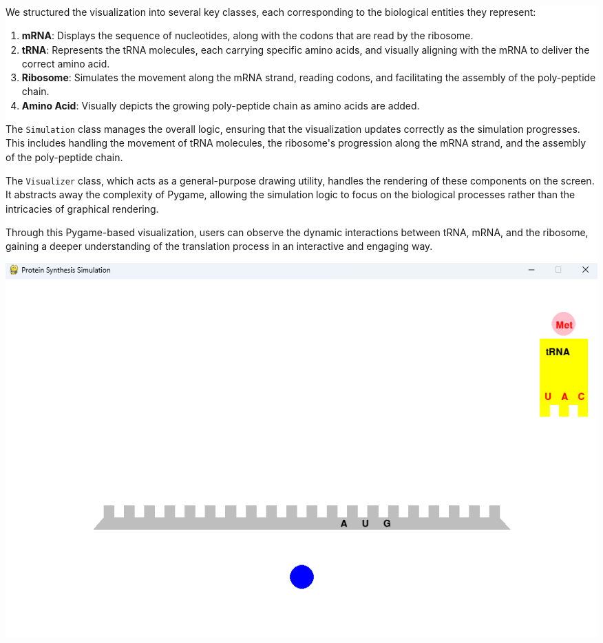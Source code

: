 We structured the visualization into several key classes, each corresponding to the biological entities they represent:

1. **mRNA**: Displays the sequence of nucleotides, along with the codons that are read by the ribosome.
2. **tRNA**: Represents the tRNA molecules, each carrying specific amino acids, and visually aligning with the mRNA to deliver the correct amino acid.
3. **Ribosome**: Simulates the movement along the mRNA strand, reading codons, and facilitating the assembly of the poly-peptide chain.
4. **Amino Acid**: Visually depicts the growing poly-peptide chain as amino acids are added.

The `Simulation` class manages the overall logic, ensuring that the visualization updates correctly as the simulation progresses. This includes handling the movement of tRNA molecules, the ribosome's progression along the mRNA strand, and the assembly of the poly-peptide chain.

The `Visualizer` class, which acts as a general-purpose drawing utility, handles the rendering of these components on the screen. It abstracts away the complexity of Pygame, allowing the simulation logic to focus on the biological processes rather than the intricacies of graphical rendering.

Through this Pygame-based visualization, users can observe the dynamic interactions between tRNA, mRNA, and the ribosome, gaining a deeper understanding of the translation process in an interactive and engaging way.

![alt text](image-1.png)